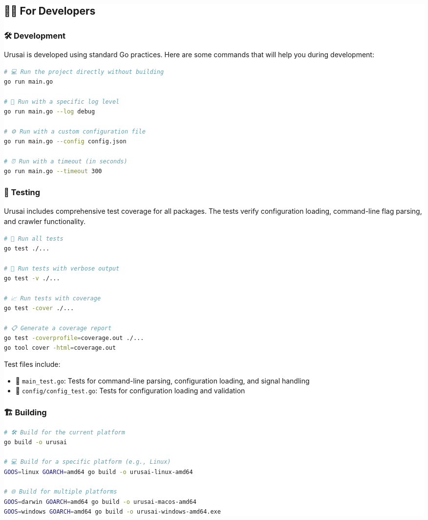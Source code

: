 ## 👨‍💻 For Developers

### 🛠️ Development

Urusai is developed using standard Go practices. Here are some commands that will help you during development:

```bash
# 💻 Run the project directly without building
go run main.go

# 📝 Run with a specific log level
go run main.go --log debug

# ⚙️ Run with a custom configuration file
go run main.go --config config.json

# ⏰ Run with a timeout (in seconds)
go run main.go --timeout 300
```

### 🧪 Testing

Urusai includes comprehensive test coverage for all packages. The tests verify configuration loading, command-line flag parsing, and crawler functionality.

```bash
# 🎣 Run all tests
go test ./...

# 📘 Run tests with verbose output
go test -v ./...

# 📈 Run tests with coverage
go test -cover ./...

# 📋 Generate a coverage report
go test -coverprofile=coverage.out ./...
go tool cover -html=coverage.out
```

Test files include:
- 📓 `main_test.go`: Tests for command-line parsing, configuration loading, and signal handling
- 📒 `config/config_test.go`: Tests for configuration loading and validation

### 🏗️ Building

```bash
# 🛠️ Build for the current platform
go build -o urusai

# 💻 Build for a specific platform (e.g., Linux)
GOOS=linux GOARCH=amd64 go build -o urusai-linux-amd64

# 🌐 Build for multiple platforms
GOOS=darwin GOARCH=amd64 go build -o urusai-macos-amd64
GOOS=windows GOARCH=amd64 go build -o urusai-windows-amd64.exe
```

